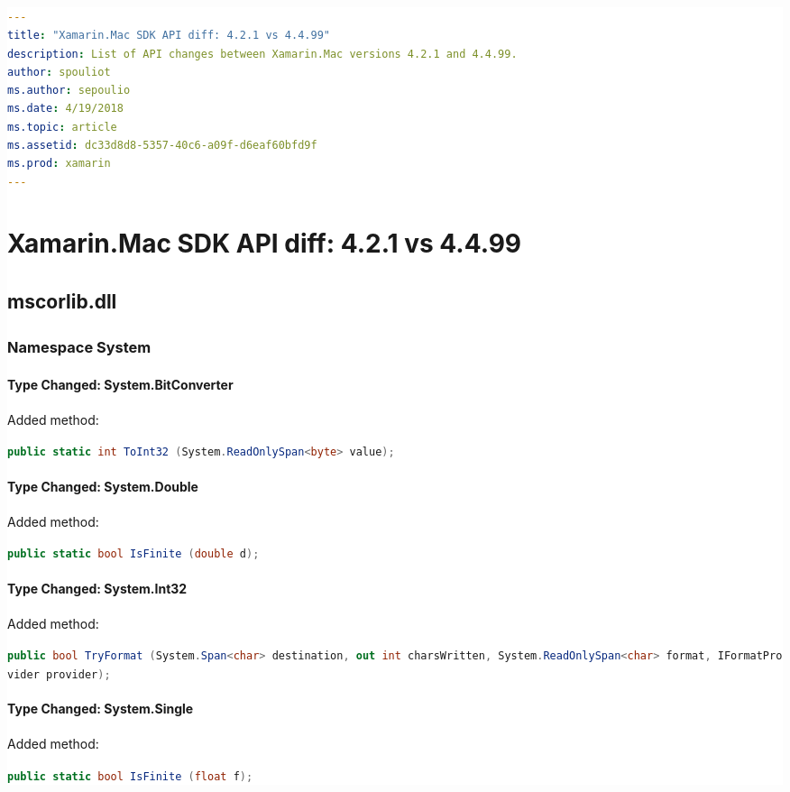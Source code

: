 ```yaml
---
title: "Xamarin.Mac SDK API diff: 4.2.1 vs 4.4.99"
description: List of API changes between Xamarin.Mac versions 4.2.1 and 4.4.99.
author: spouliot
ms.author: sepoulio
ms.date: 4/19/2018
ms.topic: article
ms.assetid: dc33d8d8-5357-40c6-a09f-d6eaf60bfd9f
ms.prod: xamarin
---
```


# Xamarin.Mac SDK API diff: 4.2.1 vs 4.4.99

<a name="mscorlib.dll" />

## mscorlib.dll

### Namespace System

#### Type Changed: System.BitConverter

Added method:

```csharp
public static int ToInt32 (System.ReadOnlySpan<byte> value);
```


#### Type Changed: System.Double

Added method:

```csharp
public static bool IsFinite (double d);
```


#### Type Changed: System.Int32

Added method:

```csharp
public bool TryFormat (System.Span<char> destination, out int charsWritten, System.ReadOnlySpan<char> format, IFormatProvider provider);
```


#### Type Changed: System.Single

Added method:

```csharp
public static bool IsFinite (float f);
```
